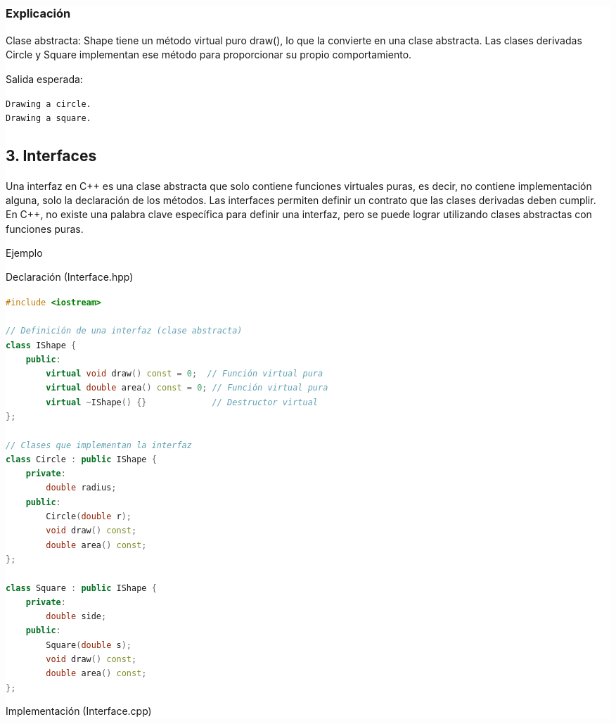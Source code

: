 ### Explicación

Clase abstracta: Shape tiene un método virtual puro draw(), lo que la convierte en una clase abstracta. Las clases derivadas Circle y Square implementan ese método para proporcionar su propio comportamiento.

Salida esperada:

	Drawing a circle.
	Drawing a square.

## 3. Interfaces

Una interfaz en C++ es una clase abstracta que solo contiene funciones virtuales puras, es decir, no contiene implementación alguna, solo la declaración de los métodos. Las interfaces permiten definir un contrato que las clases derivadas deben cumplir. En C++, no existe una palabra clave específica para definir una interfaz, pero se puede lograr utilizando clases abstractas con funciones puras.

Ejemplo

Declaración (Interface.hpp)

```cpp
#include <iostream>

// Definición de una interfaz (clase abstracta)
class IShape {
	public:
		virtual void draw() const = 0;  // Función virtual pura
		virtual double area() const = 0; // Función virtual pura
		virtual ~IShape() {}             // Destructor virtual
};

// Clases que implementan la interfaz
class Circle : public IShape {
	private:
		double radius;
	public:
		Circle(double r);
		void draw() const;
		double area() const;
};

class Square : public IShape {
	private:
		double side;
	public:
		Square(double s);
		void draw() const;
		double area() const;
};

```
Implementación (Interface.cpp)

